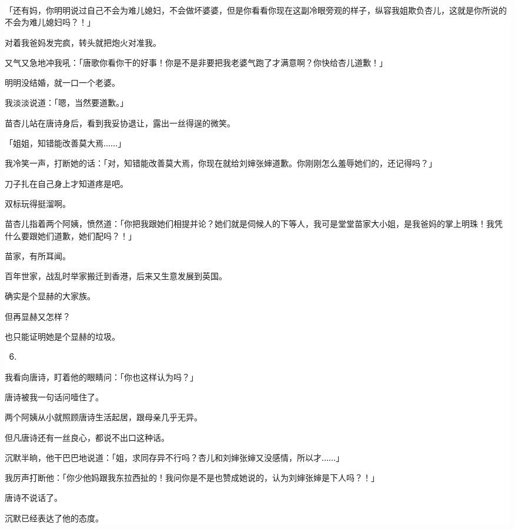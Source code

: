 「还有妈，你明明说过自己不会为难儿媳妇，不会做坏婆婆，但是你看看你现在这副冷眼旁观的样子，纵容我姐欺负杏儿，这就是你所说的不会为难儿媳妇吗？！」


对着我爸妈发完疯，转头就把炮火对准我。


又气又急地冲我吼：「唐歌你看你干的好事！你是不是非要把我老婆气跑了才满意啊？你快给杏儿道歉！」


明明没结婚，就一口一个老婆。


我淡淡说道：「嗯，当然要道歉。」


苗杏儿站在唐诗身后，看到我妥协退让，露出一丝得逞的微笑。


「姐姐，知错能改善莫大焉……」


我冷笑一声，打断她的话：「对，知错能改善莫大焉，你现在就给刘婶张婶道歉。你刚刚怎么羞辱她们的，还记得吗？」


刀子扎在自己身上才知道疼是吧。


双标玩得挺溜啊。


苗杏儿指着两个阿姨，愤然道：「你把我跟她们相提并论？她们就是伺候人的下等人，我可是堂堂苗家大小姐，是我爸妈的掌上明珠！我凭什么要跟她们道歉，她们配吗？！」


苗家，有所耳闻。


百年世家，战乱时举家搬迁到香港，后来又生意发展到英国。


确实是个显赫的大家族。


但再显赫又怎样？


也只能证明她是个显赫的垃圾。


6.


我看向唐诗，盯着他的眼睛问：「你也这样认为吗？」


唐诗被我一句话问噎住了。


两个阿姨从小就照顾唐诗生活起居，跟母亲几乎无异。


但凡唐诗还有一丝良心，都说不出口这种话。


沉默半晌，他干巴巴地说道：「姐，求同存异不行吗？杏儿和刘婶张婶又没感情，所以才……」


我厉声打断他：「你少他妈跟我东拉西扯的！我问你是不是也赞成她说的，认为刘婶张婶是下人吗？！」


唐诗不说话了。


沉默已经表达了他的态度。
